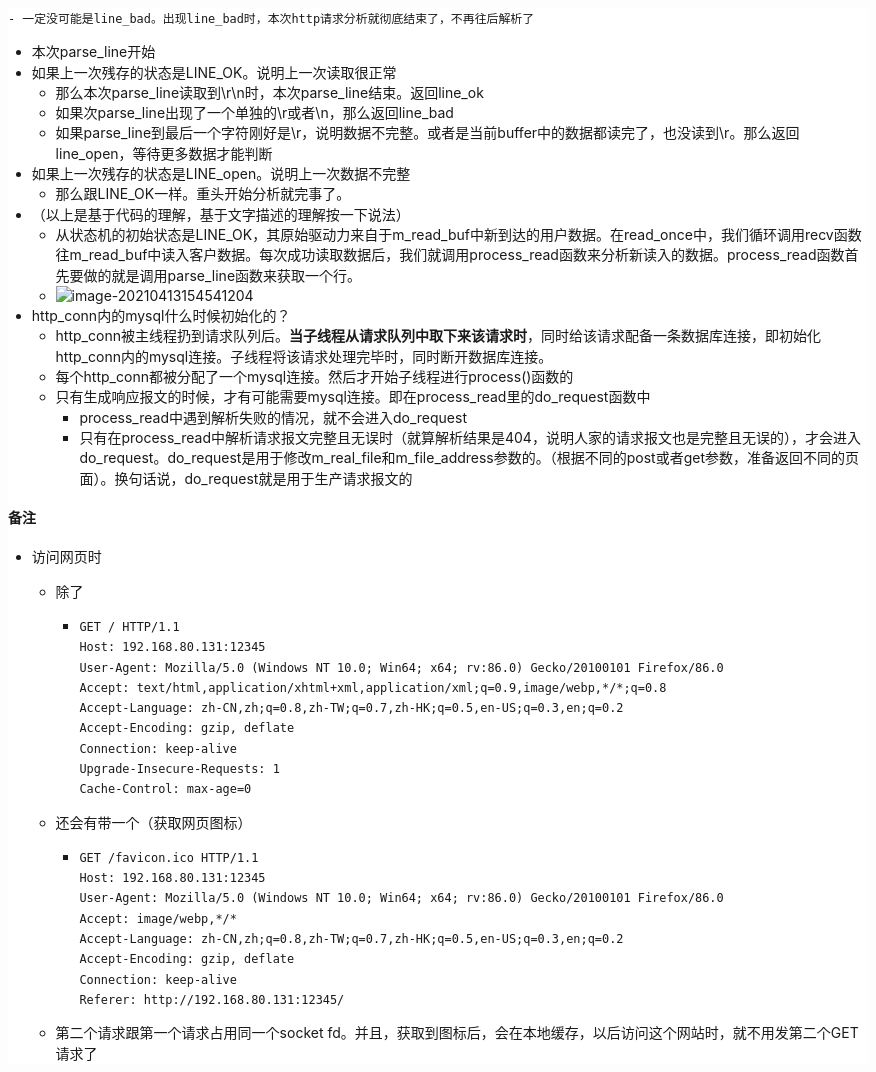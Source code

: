     - 一定没可能是line_bad。出现line_bad时，本次http请求分析就彻底结束了，不再往后解析了
  - 本次parse_line开始
  - 如果上一次残存的状态是LINE_OK。说明上一次读取很正常
    - 那么本次parse_line读取到\r\n时，本次parse_line结束。返回line_ok
    - 如果次parse_line出现了一个单独的\r或者\n，那么返回line_bad
    - 如果parse_line到最后一个字符刚好是\r，说明数据不完整。或者是当前buffer中的数据都读完了，也没读到\r。那么返回line_open，等待更多数据才能判断
  - 如果上一次残存的状态是LINE_open。说明上一次数据不完整
    - 那么跟LINE_OK一样。重头开始分析就完事了。
  - （以上是基于代码的理解，基于文字描述的理解按一下说法）
    - 从状态机的初始状态是LINE_OK，其原始驱动力来自于m_read_buf中新到达的用户数据。在read_once中，我们循环调用recv函数往m_read_buf中读入客户数据。每次成功读取数据后，我们就调用process_read函数来分析新读入的数据。process_read函数首先要做的就是调用parse_line函数来获取一个行。
    - ![image-20210413154541204](http://pichost.yangyadong.site/img/image-20210413154541204.png)
- http_conn内的mysql什么时候初始化的？
  - http_conn被主线程扔到请求队列后。**当子线程从请求队列中取下来该请求时**，同时给该请求配备一条数据库连接，即初始化http_conn内的mysql连接。子线程将该请求处理完毕时，同时断开数据库连接。
  - 每个http_conn都被分配了一个mysql连接。然后才开始子线程进行process()函数的
  - 只有生成响应报文的时候，才有可能需要mysql连接。即在process_read里的do_request函数中
    - process_read中遇到解析失败的情况，就不会进入do_request
    - 只有在process_read中解析请求报文完整且无误时（就算解析结果是404，说明人家的请求报文也是完整且无误的），才会进入do_request。do_request是用于修改m_real_file和m_file_address参数的。（根据不同的post或者get参数，准备返回不同的页面）。换句话说，do_request就是用于生产请求报文的

#### 备注

- 访问网页时

  - 除了

    - ```
      GET / HTTP/1.1
      Host: 192.168.80.131:12345
      User-Agent: Mozilla/5.0 (Windows NT 10.0; Win64; x64; rv:86.0) Gecko/20100101 Firefox/86.0
      Accept: text/html,application/xhtml+xml,application/xml;q=0.9,image/webp,*/*;q=0.8
      Accept-Language: zh-CN,zh;q=0.8,zh-TW;q=0.7,zh-HK;q=0.5,en-US;q=0.3,en;q=0.2
      Accept-Encoding: gzip, deflate
      Connection: keep-alive
      Upgrade-Insecure-Requests: 1
      Cache-Control: max-age=0
      ```

  - 还会有带一个（获取网页图标）

    - ```
      GET /favicon.ico HTTP/1.1
      Host: 192.168.80.131:12345
      User-Agent: Mozilla/5.0 (Windows NT 10.0; Win64; x64; rv:86.0) Gecko/20100101 Firefox/86.0
      Accept: image/webp,*/*
      Accept-Language: zh-CN,zh;q=0.8,zh-TW;q=0.7,zh-HK;q=0.5,en-US;q=0.3,en;q=0.2
      Accept-Encoding: gzip, deflate
      Connection: keep-alive
      Referer: http://192.168.80.131:12345/
      ```

  - 第二个请求跟第一个请求占用同一个socket fd。并且，获取到图标后，会在本地缓存，以后访问这个网站时，就不用发第二个GET请求了
